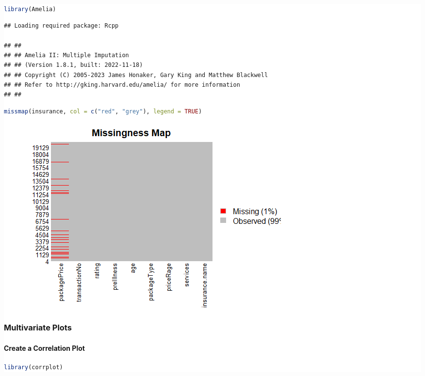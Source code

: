 ``` r
library(Amelia)
```

    ## Loading required package: Rcpp

    ## ## 
    ## ## Amelia II: Multiple Imputation
    ## ## (Version 1.8.1, built: 2022-11-18)
    ## ## Copyright (C) 2005-2023 James Honaker, Gary King and Matthew Blackwell
    ## ## Refer to http://gking.harvard.edu/amelia/ for more information
    ## ##

``` r
missmap(insurance, col = c("red", "grey"), legend = TRUE)
```

![](Project_files/figure-gfm/unnamed-chunk-17-1.png)

### Multivariate Plots

#### Create a Correlation Plot

``` r
library(corrplot)
```
